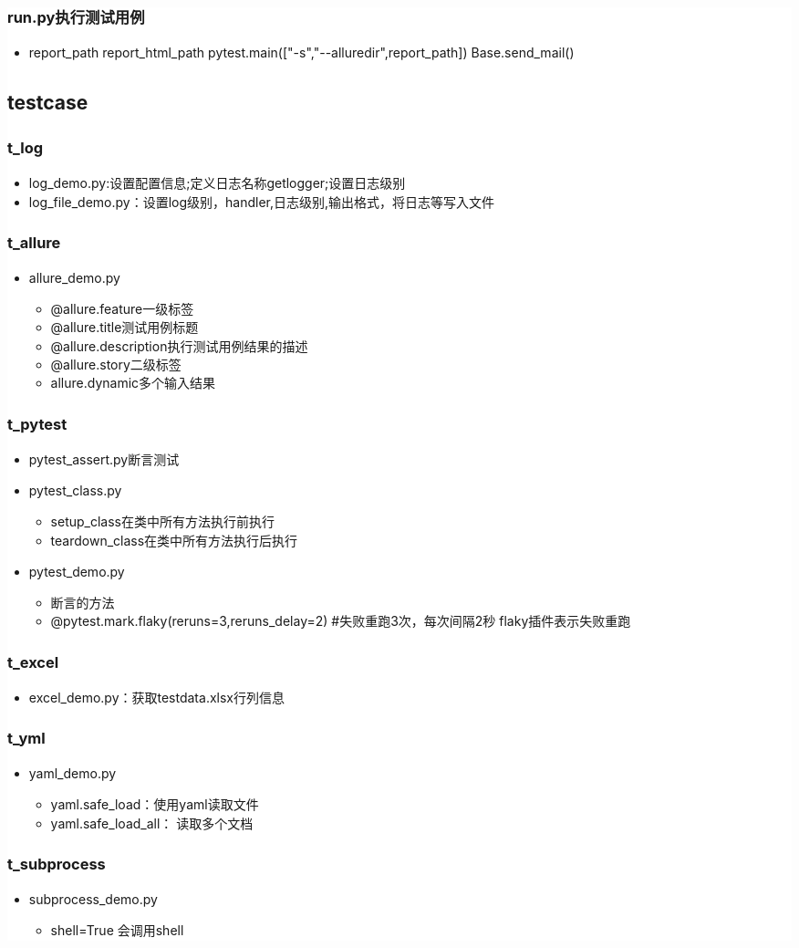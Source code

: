 ### run.py执行测试用例

- report_path
  report_html_path
  pytest.main(["-s","--alluredir",report_path])
  Base.send_mail()

## testcase

### t_log

- log_demo.py:设置配置信息;定义日志名称getlogger;设置日志级别
- log_file_demo.py：设置log级别，handler,日志级别,输出格式，将日志等写入文件

### t_allure

- allure_demo.py

  - @allure.feature一级标签
  - @allure.title测试用例标题
  - @allure.description执行测试用例结果的描述
  - @allure.story二级标签
  - allure.dynamic多个输入结果

### t_pytest

- pytest_assert.py断言测试
- pytest_class.py

  - setup_class在类中所有方法执行前执行
  - teardown_class在类中所有方法执行后执行
- pytest_demo.py

  - 断言的方法
  - @pytest.mark.flaky(reruns=3,reruns_delay=2) #失败重跑3次，每次间隔2秒
    flaky插件表示失败重跑

### t_excel

- excel_demo.py：获取testdata.xlsx行列信息

### t_yml

- yaml_demo.py

  - yaml.safe_load：使用yaml读取文件
  - yaml.safe_load_all： 读取多个文档

### t_subprocess

- subprocess_demo.py

  - shell=True 会调用shell
